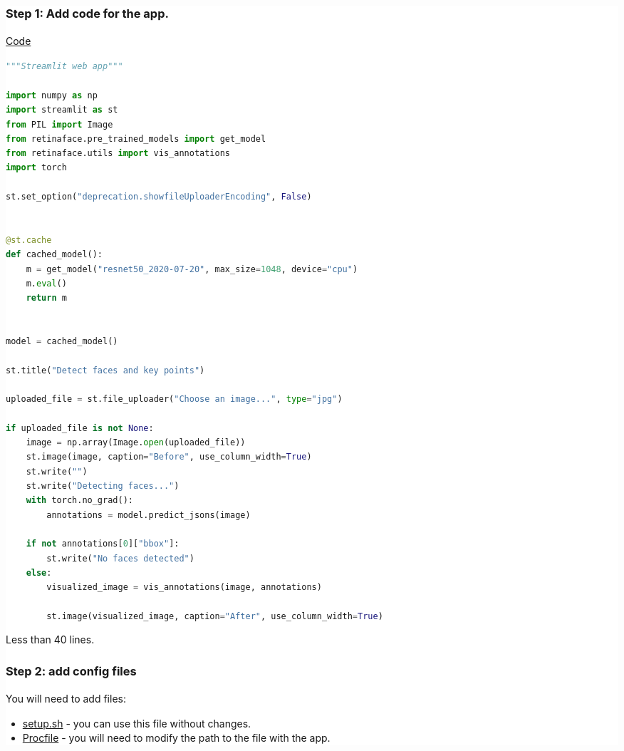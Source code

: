 ### Step 1: Add code for the app.

[Code](https://github.com/ternaus/retinaface_demo/blob/master/app/app.py)

```python
"""Streamlit web app"""

import numpy as np
import streamlit as st
from PIL import Image
from retinaface.pre_trained_models import get_model
from retinaface.utils import vis_annotations
import torch

st.set_option("deprecation.showfileUploaderEncoding", False)


@st.cache
def cached_model():
    m = get_model("resnet50_2020-07-20", max_size=1048, device="cpu")
    m.eval()
    return m


model = cached_model()

st.title("Detect faces and key points")

uploaded_file = st.file_uploader("Choose an image...", type="jpg")

if uploaded_file is not None:
    image = np.array(Image.open(uploaded_file))
    st.image(image, caption="Before", use_column_width=True)
    st.write("")
    st.write("Detecting faces...")
    with torch.no_grad():
        annotations = model.predict_jsons(image)

    if not annotations[0]["bbox"]:
        st.write("No faces detected")
    else:
        visualized_image = vis_annotations(image, annotations)

        st.image(visualized_image, caption="After", use_column_width=True)
```

Less than 40 lines.

### Step 2: add config files

You will need to add files:
* [setup.sh](https://github.com/ternaus/retinaface_demo/blob/master/setup.sh) - you can use this file without changes.
* [Procfile](https://github.com/ternaus/retinaface_demo/blob/master/Procfile) - you will need to modify the path to the file with the app.
